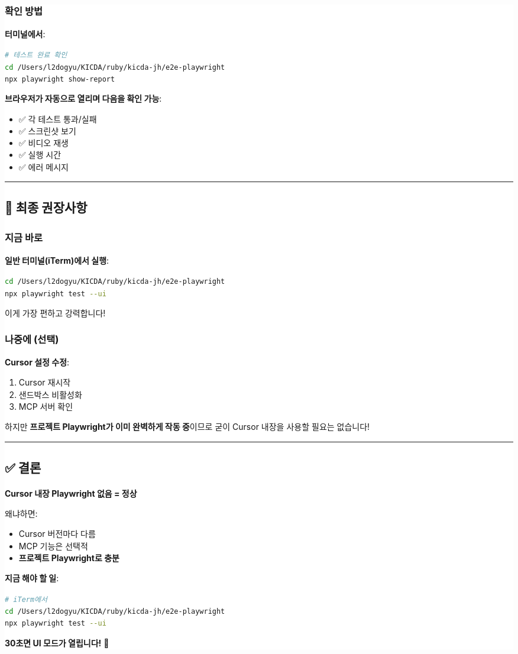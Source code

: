### 확인 방법

**터미널에서**:
```bash
# 테스트 완료 확인
cd /Users/l2dogyu/KICDA/ruby/kicda-jh/e2e-playwright
npx playwright show-report
```

**브라우저가 자동으로 열리며 다음을 확인 가능**:
- ✅ 각 테스트 통과/실패
- ✅ 스크린샷 보기
- ✅ 비디오 재생
- ✅ 실행 시간
- ✅ 에러 메시지

---

## 🎯 최종 권장사항

### 지금 바로

**일반 터미널(iTerm)에서 실행**:
```bash
cd /Users/l2dogyu/KICDA/ruby/kicda-jh/e2e-playwright
npx playwright test --ui
```

이게 가장 편하고 강력합니다!

### 나중에 (선택)

**Cursor 설정 수정**:
1. Cursor 재시작
2. 샌드박스 비활성화
3. MCP 서버 확인

하지만 **프로젝트 Playwright가 이미 완벽하게 작동 중**이므로 굳이 Cursor 내장을 사용할 필요는 없습니다!

---

## ✅ 결론

**Cursor 내장 Playwright 없음 = 정상**

왜냐하면:
- Cursor 버전마다 다름
- MCP 기능은 선택적
- **프로젝트 Playwright로 충분**

**지금 해야 할 일**:
```bash
# iTerm에서
cd /Users/l2dogyu/KICDA/ruby/kicda-jh/e2e-playwright
npx playwright test --ui
```

**30초면 UI 모드가 열립니다!** 🚀



